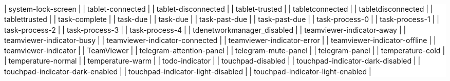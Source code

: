 | system-lock-screen                         |
| tablet-connected                           |
| tablet-disconnected                        |
| tablet-trusted                             |
| tabletconnected                            |
| tabletdisconnected                         |
| tablettrusted                              |
| task-complete                              |
| task-due                                   |
| task-due                                   |
| task-past-due                              |
| task-past-due                              |
| task-process-0                             |
| task-process-1                             |
| task-process-2                             |
| task-process-3                             |
| task-process-4                             |
| tdenetworkmanager_disabled                 |
| teamviewer-indicator-away                  |
| teamviewer-indicator-busy                  |
| teamviewer-indicator-connected             |
| teamviewer-indicator-error                 |
| teamviewer-indicator-offline               |
| teamviewer-indicator                       |
| TeamViewer                                 |
| telegram-attention-panel                   |
| telegram-mute-panel                        |
| telegram-panel                             |
| temperature-cold                           |
| temperature-normal                         |
| temperature-warm                           |
| todo-indicator                             |
| touchpad-disabled                          |
| touchpad-indicator-dark-disabled           |
| touchpad-indicator-dark-enabled            |
| touchpad-indicator-light-disabled          |
| touchpad-indicator-light-enabled           |